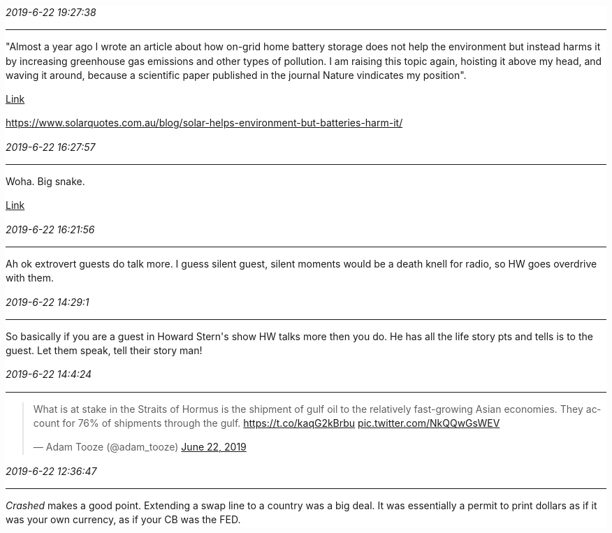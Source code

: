 *2019-6-22 19:27:38*

---

"Almost a year ago I wrote an article about how on-grid home battery
storage does not help the environment but instead harms it by
increasing greenhouse gas emissions and other types of pollution. I am
raising this topic again, hoisting it above my head, and waving it
around, because a scientific paper published in the journal Nature
vindicates my position".

[Link](https://www.nature.com/articles/nenergy20171.epdf?shared_access_token=Y5n2G0ZjAI5zAm41b7dSm9RgN0jAjWel9jnR3ZoTv0PZncHjYV6mdy8s1m8MlS8Qq0VBdjax6zn6DO9PYIriwNPWwrxOisr5cNvO1-JZHOn7qPY_oLwf8lGOm7gl4KVy0w9226Mz-AXXJ_v35aXlCIbNR5GYIv3RbUXUKC8sj4rQWynaA25kDLPFnfTls177X2zDFXk96AlJnGbJ09Ix9yRs4A08ecvV6f-4NMJqqQw%3D)

https://www.solarquotes.com.au/blog/solar-helps-environment-but-batteries-harm-it/

*2019-6-22 16:27:57*

---

Woha. Big snake.

[Link](https://mobile.twitter.com/JesusChrysler15/status/1142033405783302146)

*2019-6-22 16:21:56*

---

Ah ok extrovert guests do talk more. I guess silent guest, silent
moments would be a death knell for radio, so HW goes overdrive with
them.

*2019-6-22 14:29:1*

---

So basically if you are a guest in Howard Stern's show HW talks more
then you do. He has all the life story pts and tells is to the
guest. Let them speak, tell their story man!

*2019-6-22 14:4:24*

---

<blockquote class="twitter-tweet"><p lang="en" dir="ltr">What is at stake in the Straits of Hormus is the shipment of gulf oil to the relatively fast-growing Asian economies. They account for 76% of shipments through the gulf. <a href="https://t.co/kaqG2kBrbu">https://t.co/kaqG2kBrbu</a> <a href="https://t.co/NkQQwGsWEV">pic.twitter.com/NkQQwGsWEV</a></p>&mdash; Adam Tooze (@adam_tooze) <a href="https://twitter.com/adam_tooze/status/1142357557442424832?ref_src=twsrc%5Etfw">June 22, 2019</a></blockquote> <script async src="https://platform.twitter.com/widgets.js" charset="utf-8"></script>

*2019-6-22 12:36:47*

---

*Crashed* makes a good point. Extending a swap line to a country was a
 big deal. It was essentially a permit to print dollars as if it was
 your own currency, as if your CB was the FED.
